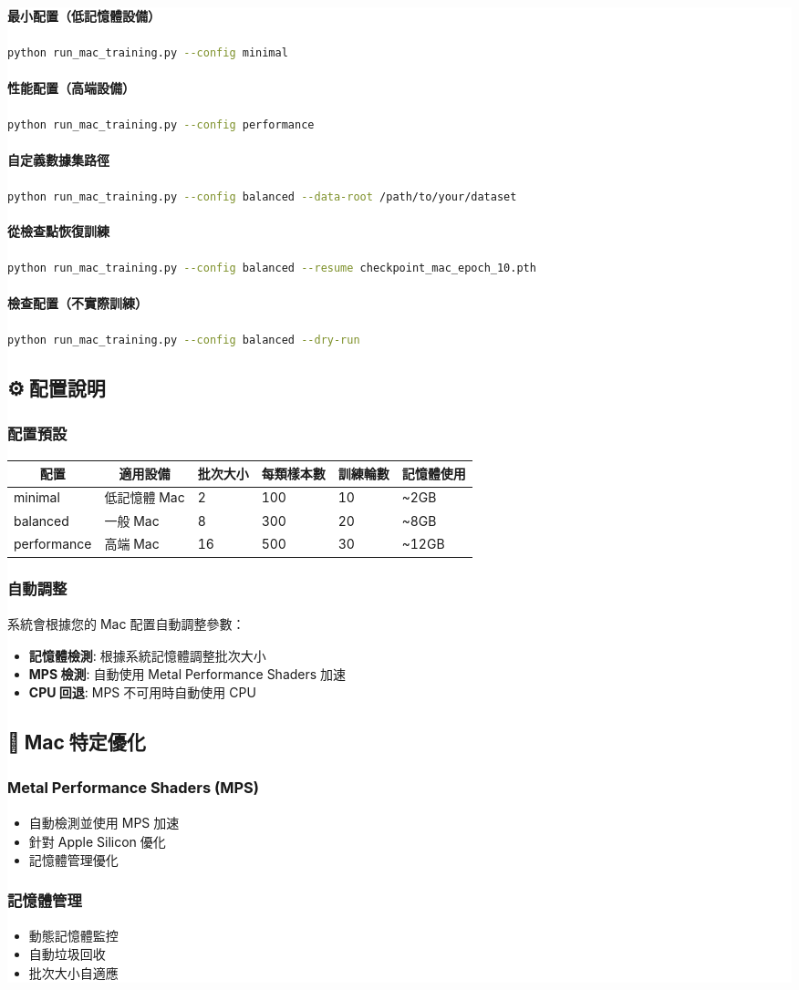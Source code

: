 #### 最小配置（低記憶體設備）
```bash
python run_mac_training.py --config minimal
```

#### 性能配置（高端設備）
```bash
python run_mac_training.py --config performance
```

#### 自定義數據集路徑
```bash
python run_mac_training.py --config balanced --data-root /path/to/your/dataset
```

#### 從檢查點恢復訓練
```bash
python run_mac_training.py --config balanced --resume checkpoint_mac_epoch_10.pth
```

#### 檢查配置（不實際訓練）
```bash
python run_mac_training.py --config balanced --dry-run
```

## ⚙️ 配置說明

### 配置預設

| 配置 | 適用設備 | 批次大小 | 每類樣本數 | 訓練輪數 | 記憶體使用 |
|------|----------|----------|------------|----------|------------|
| minimal | 低記憶體 Mac | 2 | 100 | 10 | ~2GB |
| balanced | 一般 Mac | 8 | 300 | 20 | ~8GB |
| performance | 高端 Mac | 16 | 500 | 30 | ~12GB |

### 自動調整

系統會根據您的 Mac 配置自動調整參數：
- **記憶體檢測**: 根據系統記憶體調整批次大小
- **MPS 檢測**: 自動使用 Metal Performance Shaders 加速
- **CPU 回退**: MPS 不可用時自動使用 CPU

## 🔧 Mac 特定優化

### Metal Performance Shaders (MPS)
- 自動檢測並使用 MPS 加速
- 針對 Apple Silicon 優化
- 記憶體管理優化

### 記憶體管理
- 動態記憶體監控
- 自動垃圾回收
- 批次大小自適應
